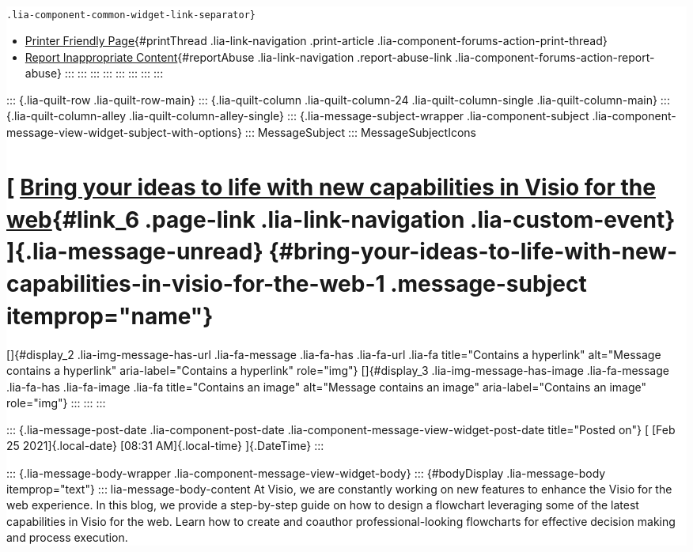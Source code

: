     .lia-component-common-widget-link-separator}
-   [Printer Friendly
    Page](/t5/blogs/blogarticleprintpage/blog-id/microsoft_365blog/article-id/2779){#printThread
    .lia-link-navigation .print-article
    .lia-component-forums-action-print-thread}
-   [Report Inappropriate
    Content](/t5/notifications/notifymoderatorpage/message-uid/2166032){#reportAbuse
    .lia-link-navigation .report-abuse-link
    .lia-component-forums-action-report-abuse}
:::
:::
:::
:::
:::
:::
:::
:::

::: {.lia-quilt-row .lia-quilt-row-main}
::: {.lia-quilt-column .lia-quilt-column-24 .lia-quilt-column-single .lia-quilt-column-main}
::: {.lia-quilt-column-alley .lia-quilt-column-alley-single}
::: {.lia-message-subject-wrapper .lia-component-subject .lia-component-message-view-widget-subject-with-options}
::: MessageSubject
::: MessageSubjectIcons
# [ [Bring your ideas to life with new capabilities in Visio for the web](/t5/microsoft-365-blog/bring-your-ideas-to-life-with-new-capabilities-in-visio-for-the/ba-p/2166032){#link_6 .page-link .lia-link-navigation .lia-custom-event} ]{.lia-message-unread} {#bring-your-ideas-to-life-with-new-capabilities-in-visio-for-the-web-1 .message-subject itemprop="name"}

[]{#display_2 .lia-img-message-has-url .lia-fa-message .lia-fa-has
.lia-fa-url .lia-fa title="Contains a hyperlink"
alt="Message contains a hyperlink" aria-label="Contains a hyperlink"
role="img"} []{#display_3 .lia-img-message-has-image .lia-fa-message
.lia-fa-has .lia-fa-image .lia-fa title="Contains an image"
alt="Message contains an image" aria-label="Contains an image"
role="img"}
:::
:::
:::

::: {.lia-message-post-date .lia-component-post-date .lia-component-message-view-widget-post-date title="Posted on"}
[ [‎Feb 25 2021]{.local-date} [08:31 AM]{.local-time} ]{.DateTime}
:::

::: {.lia-message-body-wrapper .lia-component-message-view-widget-body}
::: {#bodyDisplay .lia-message-body itemprop="text"}
::: lia-message-body-content
At Visio, we are constantly working on new features to enhance the Visio
for the web experience. In this blog, we provide a step-by-step guide on
how to design a flowchart leveraging some of the latest capabilities in
Visio for the web. Learn how to create and coauthor professional-looking
flowcharts for effective decision making and process execution.
